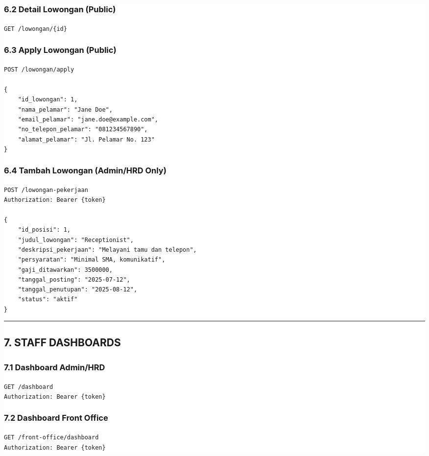 ### 6.2 Detail Lowongan (Public)
```
GET /lowongan/{id}
```

### 6.3 Apply Lowongan (Public)
```
POST /lowongan/apply

{
    "id_lowongan": 1,
    "nama_pelamar": "Jane Doe",
    "email_pelamar": "jane.doe@example.com",
    "no_telepon_pelamar": "081234567890",
    "alamat_pelamar": "Jl. Pelamar No. 123"
}
```

### 6.4 Tambah Lowongan (Admin/HRD Only)
```
POST /lowongan-pekerjaan
Authorization: Bearer {token}

{
    "id_posisi": 1,
    "judul_lowongan": "Receptionist",
    "deskripsi_pekerjaan": "Melayani tamu dan telepon",
    "persyaratan": "Minimal SMA, komunikatif",
    "gaji_ditawarkan": 3500000,
    "tanggal_posting": "2025-07-12",
    "tanggal_penutupan": "2025-08-12",
    "status": "aktif"
}
```

---

## 7. STAFF DASHBOARDS

### 7.1 Dashboard Admin/HRD
```
GET /dashboard
Authorization: Bearer {token}
```

### 7.2 Dashboard Front Office
```
GET /front-office/dashboard
Authorization: Bearer {token}
```
